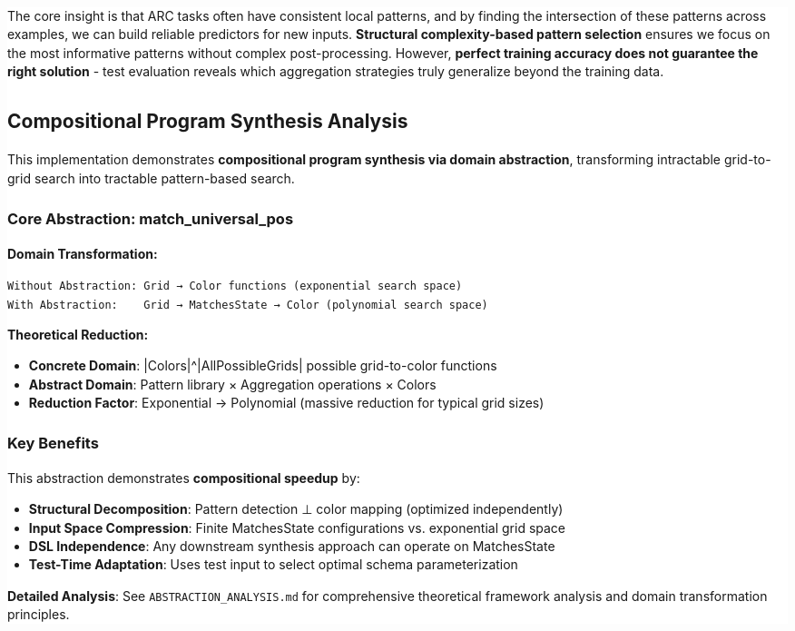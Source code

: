 The core insight is that ARC tasks often have consistent local patterns, and by finding the intersection of these patterns across examples, we can build reliable predictors for new inputs. **Structural complexity-based pattern selection** ensures we focus on the most informative patterns without complex post-processing. However, **perfect training accuracy does not guarantee the right solution** - test evaluation reveals which aggregation strategies truly generalize beyond the training data.

## Compositional Program Synthesis Analysis

This implementation demonstrates **compositional program synthesis via domain abstraction**, transforming intractable grid-to-grid search into tractable pattern-based search.

### Core Abstraction: match_universal_pos

**Domain Transformation:**
```
Without Abstraction: Grid → Color functions (exponential search space)
With Abstraction:    Grid → MatchesState → Color (polynomial search space)
```

**Theoretical Reduction:**
- **Concrete Domain**: |Colors|^|AllPossibleGrids| possible grid-to-color functions  
- **Abstract Domain**: Pattern library × Aggregation operations × Colors
- **Reduction Factor**: Exponential → Polynomial (massive reduction for typical grid sizes)

### Key Benefits

This abstraction demonstrates **compositional speedup** by:
- **Structural Decomposition**: Pattern detection ⊥ color mapping (optimized independently)  
- **Input Space Compression**: Finite MatchesState configurations vs. exponential grid space
- **DSL Independence**: Any downstream synthesis approach can operate on MatchesState
- **Test-Time Adaptation**: Uses test input to select optimal schema parameterization

**Detailed Analysis**: See `ABSTRACTION_ANALYSIS.md` for comprehensive theoretical framework analysis and domain transformation principles.